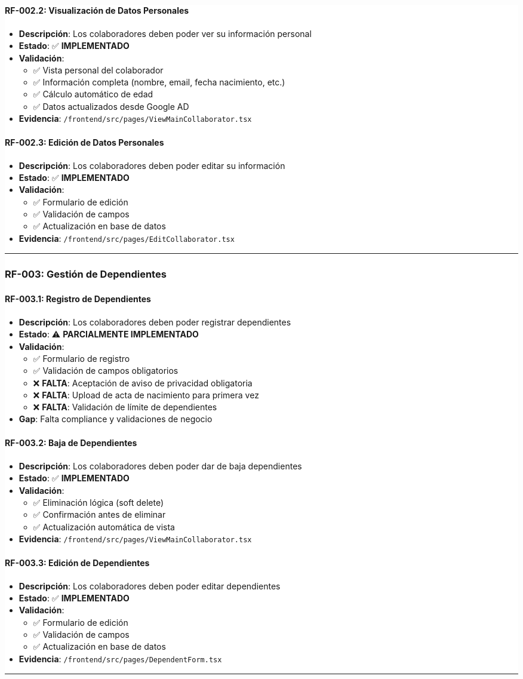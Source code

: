#### **RF-002.2: Visualización de Datos Personales**
- **Descripción**: Los colaboradores deben poder ver su información personal
- **Estado**: ✅ **IMPLEMENTADO**
- **Validación**:
  - ✅ Vista personal del colaborador
  - ✅ Información completa (nombre, email, fecha nacimiento, etc.)
  - ✅ Cálculo automático de edad
  - ✅ Datos actualizados desde Google AD
- **Evidencia**: `/frontend/src/pages/ViewMainCollaborator.tsx`

#### **RF-002.3: Edición de Datos Personales**
- **Descripción**: Los colaboradores deben poder editar su información
- **Estado**: ✅ **IMPLEMENTADO**
- **Validación**:
  - ✅ Formulario de edición
  - ✅ Validación de campos
  - ✅ Actualización en base de datos
- **Evidencia**: `/frontend/src/pages/EditCollaborator.tsx`

---

### **RF-003: Gestión de Dependientes**

#### **RF-003.1: Registro de Dependientes**
- **Descripción**: Los colaboradores deben poder registrar dependientes
- **Estado**: ⚠️ **PARCIALMENTE IMPLEMENTADO**
- **Validación**:
  - ✅ Formulario de registro
  - ✅ Validación de campos obligatorios
  - ❌ **FALTA**: Aceptación de aviso de privacidad obligatoria
  - ❌ **FALTA**: Upload de acta de nacimiento para primera vez
  - ❌ **FALTA**: Validación de límite de dependientes
- **Gap**: Falta compliance y validaciones de negocio

#### **RF-003.2: Baja de Dependientes**
- **Descripción**: Los colaboradores deben poder dar de baja dependientes
- **Estado**: ✅ **IMPLEMENTADO**
- **Validación**:
  - ✅ Eliminación lógica (soft delete)
  - ✅ Confirmación antes de eliminar
  - ✅ Actualización automática de vista
- **Evidencia**: `/frontend/src/pages/ViewMainCollaborator.tsx`

#### **RF-003.3: Edición de Dependientes**
- **Descripción**: Los colaboradores deben poder editar dependientes
- **Estado**: ✅ **IMPLEMENTADO**
- **Validación**:
  - ✅ Formulario de edición
  - ✅ Validación de campos
  - ✅ Actualización en base de datos
- **Evidencia**: `/frontend/src/pages/DependentForm.tsx`

---